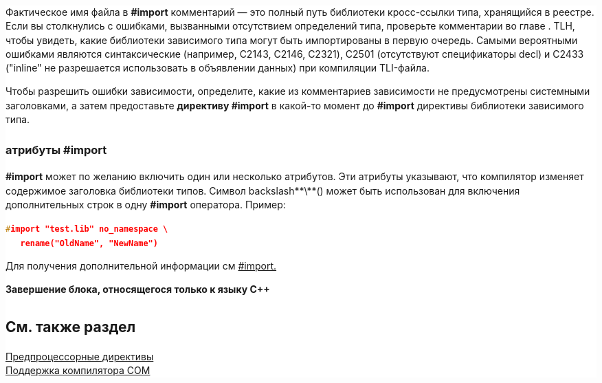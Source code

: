 Фактическое имя файла в **#import** комментарий — это полный путь библиотеки кросс-ссылки типа, хранящийся в реестре. Если вы столкнулись с ошибками, вызванными отсутствием определений типа, проверьте комментарии во главе . TLH, чтобы увидеть, какие библиотеки зависимого типа могут быть импортированы в первую очередь. Самыми вероятными ошибками являются синтаксические (например, C2143, C2146, C2321), C2501 (отсутствуют спецификаторы decl) и C2433 ("inline" не разрешается использовать в объявлении данных) при компиляции TLI-файла.

Чтобы разрешить ошибки зависимости, определите, какие из комментариев зависимости не предусмотрены системными заголовками, а затем предоставьте **директиву #import** в какой-то момент до **#import** директивы библиотеки зависимого типа.

### <a name="import-attributes"></a><a name="_predir_the_23import_directive_import_attributes"></a>атрибуты #import

**#import** может по желанию включить один или несколько атрибутов. Эти атрибуты указывают, что компилятор изменяет содержимое заголовка библиотеки типов. Символ backslash**\\**() может быть использован для включения дополнительных строк в одну **#import** оператора. Пример:

```cpp
#import "test.lib" no_namespace \
   rename("OldName", "NewName")
```

Для получения дополнительной информации см [#import.](../preprocessor/hash-import-attributes-cpp.md)

**Завершение блока, относящегося только к языку C++**

## <a name="see-also"></a>См. также раздел

[Предпроцессорные директивы](../preprocessor/preprocessor-directives.md)\
[Поддержка компилятора COM](../cpp/compiler-com-support.md)
